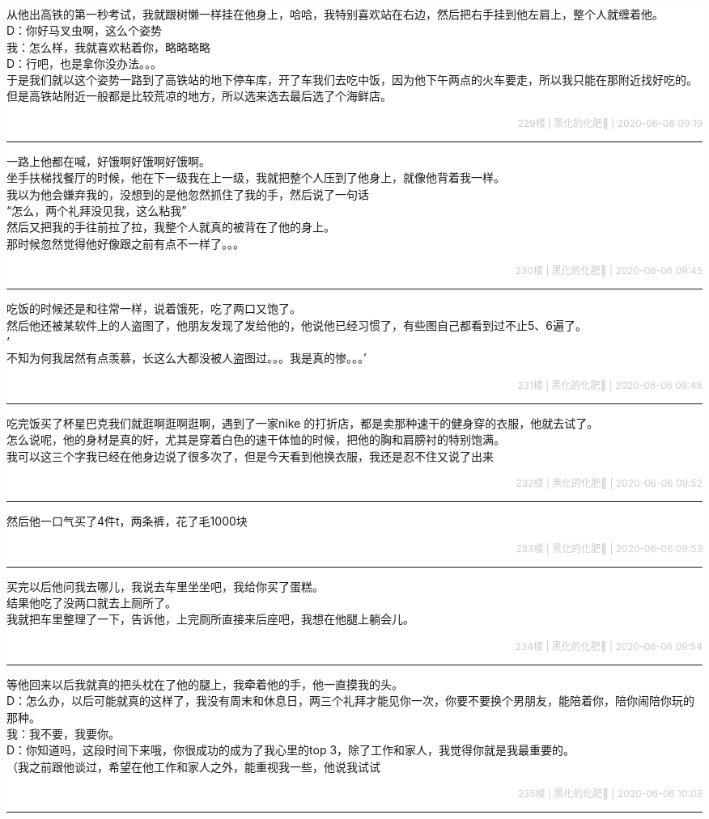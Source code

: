 从他出高铁的第一秒考试，我就跟树懒一样挂在他身上，哈哈，我特别喜欢站在右边，然后把右手挂到他左肩上，整个人就缠着他。  
D：你好马叉虫啊，这么个姿势  
我：怎么样，我就喜欢粘着你，略略略略  
D：行吧，也是拿你没办法。。。  
于是我们就以这个姿势一路到了高铁站的地下停车库，开了车我们去吃中饭，因为他下午两点的火车要走，所以我只能在那附近找好吃的。但是高铁站附近一般都是比较荒凉的地方，所以选来选去最后选了个海鲜店。
<div align="right" style="font-size:12px;color:#CCC;">            229楼 | 黑化的化肥🐼 | 2020-06-06 09:19</div>
<hr />

一路上他都在喊，好饿啊好饿啊好饿啊。  
坐手扶梯找餐厅的时候，他在下一级我在上一级，我就把整个人压到了他身上，就像他背着我一样。  
我以为他会嫌弃我的，没想到的是他忽然抓住了我的手，然后说了一句话  
“怎么，两个礼拜没见我，这么粘我”  
然后又把我的手往前拉了拉，我整个人就真的被背在了他的身上。  
那时候忽然觉得他好像跟之前有点不一样了。。。
<div align="right" style="font-size:12px;color:#CCC;">            230楼 | 黑化的化肥🐼 | 2020-06-06 09:45</div>
<hr />

吃饭的时候还是和往常一样，说着饿死，吃了两口又饱了。  
然后他还被某软件上的人盗图了，他朋友发现了发给他的，他说他已经习惯了，有些图自己都看到过不止5、6遍了。  
‘  
不知为何我居然有点羡慕，长这么大都没被人盗图过。。。我是真的惨。。。’
<div align="right" style="font-size:12px;color:#CCC;">            231楼 | 黑化的化肥🐼 | 2020-06-06 09:48</div>
<hr />

吃完饭买了杯星巴克我们就逛啊逛啊逛啊，遇到了一家nike 的打折店，都是卖那种速干的健身穿的衣服，他就去试了。  
怎么说呢，他的身材是真的好，尤其是穿着白色的速干体恤的时候，把他的胸和肩膀衬的特别饱满。  
我可以这三个字我已经在他身边说了很多次了，但是今天看到他换衣服，我还是忍不住又说了出来
<div align="right" style="font-size:12px;color:#CCC;">            232楼 | 黑化的化肥🐼 | 2020-06-06 09:52</div>
<hr />

然后他一口气买了4件t，两条裤，花了毛1000块
<div align="right" style="font-size:12px;color:#CCC;">            233楼 | 黑化的化肥🐼 | 2020-06-06 09:53</div>
<hr />

买完以后他问我去哪儿，我说去车里坐坐吧，我给你买了蛋糕。  
结果他吃了没两口就去上厕所了。  
我就把车里整理了一下，告诉他，上完厕所直接来后座吧，我想在他腿上躺会儿。
<div align="right" style="font-size:12px;color:#CCC;">            234楼 | 黑化的化肥🐼 | 2020-06-06 09:54</div>
<hr />

等他回来以后我就真的把头枕在了他的腿上，我牵着他的手，他一直摸我的头。  
D：怎么办，以后可能就真的这样了，我没有周末和休息日，两三个礼拜才能见你一次，你要不要换个男朋友，能陪着你，陪你闹陪你玩的那种。  
我：我不要，我要你。  
D：你知道吗，这段时间下来哦，你很成功的成为了我心里的top 3，除了工作和家人，我觉得你就是我最重要的。  
（我之前跟他谈过，希望在他工作和家人之外，能重视我一些，他说我试试
<div align="right" style="font-size:12px;color:#CCC;">            235楼 | 黑化的化肥🐼 | 2020-06-06 10:03</div>
<hr />
